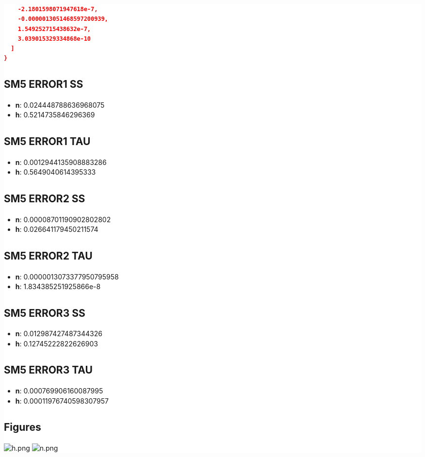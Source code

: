 ```json
    -2.1801598071947618e-7,
    -0.0000013051468597200939,
    1.549252715438632e-7,
    3.039015329334868e-10
  ]
}
```

## SM5 ERROR1 SS

- **n**: 0.024448788636968075
- **h**: 0.5214735846296369

## SM5 ERROR1 TAU

- **n**: 0.0012944135908883286
- **h**: 0.5649040614395333

## SM5 ERROR2 SS

- **n**: 0.00008701190902802802
- **h**: 0.026641179450211574

## SM5 ERROR2 TAU

- **n**: 0.0000013073377950795958
- **h**: 1.834385251925866e-8

## SM5 ERROR3 SS

- **n**: 0.012987427487344326
- **h**: 0.12745222822626903

## SM5 ERROR3 TAU

- **n**: 0.000769906160087995
- **h**: 0.00011976740598307957

## Figures

![h.png](images/h.png)
![n.png](images/n.png)
